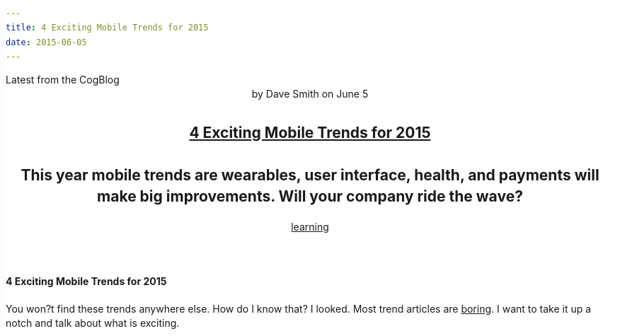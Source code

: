 ```yaml
---
title: 4 Exciting Mobile Trends for 2015
date: 2015-06-05
---
```

<article itemscope itemtype="http://schema.org/Blog"> 
<div class="container outside"> 
 <div class="featured-post" style="background-image: url(&quot;//cdn2.hubspot.net/hubfs/440551/2015-mobile-trends.png?t=1441046336424&quot;);"> 
  <div class="overlay"></div> 
  <div class="row-fluid"> 
   <span class="latest-post"> Latest from <span id="title" itemprop="name">the CogBlog</span> </span> 
  </div> 
  <header class="featured-header"> 
   <div class="row-fluid"> 
    <div class="span2"></div> 
    <div class="span8"> 
     <div class="row-fluid"> 
      <div class="span12 author">
        by 
       <span class="author-name" itemprop="author"><a class="author-link" href="http://www.cognitelabs.com/blog/author/dave-smith" itemprop="url"></a> <span itemprop="name">Dave Smith</span></span> on 
       <span class="publish-date" itemprop="datePublished"> June 5</span> 
      </div> 
     </div> 
     <hgroup class="row-fluid"> 
      <h1 class="latest-title" itemprop="headline"> <a href="../../../../com/cognitelabs/www/blog/4-exciting-mobile-trends-for-2015.html" itemprop="url"> <span id="hs_cos_wrapper_name" class="hs_cos_wrapper hs_cos_wrapper_meta_field hs_cos_wrapper_type_text" style="" data-hs-cos-general-type="meta_field" data-hs-cos-type="text">4 Exciting Mobile Trends for 2015</span> </a> </h1> 
      <h2 class="post-synopsis" itemprop="alternativeHeadline"> <span id="hs_cos_wrapper_post_synopsis" class="hs_cos_wrapper hs_cos_wrapper_widget hs_cos_wrapper_type_text" style="" data-hs-cos-general-type="widget" data-hs-cos-type="text">This year mobile trends are wearables, user interface, health, and payments will make big improvements. Will your company ride the wave?</span> </h2> 
     </hgroup> 
     <div class="row-fluid"> 
      <span class="tags" itemprop="keywords"> <a href="http://www.cognitelabs.com/blog/topic/learning" class="topic-tag">learning</a> </span> 
     </div> 
    </div> 
   </div> 
  </header> 
 </div> 
</div> 
<section class="blog-section" itemscope itemtype="http://schema.org/Blog"> 
 <div class="blog-post-wrapper cell-wrapper"> 
  <header class="section post-header"> 
  </header> 
  <div class="section post-body"> 
   <section itemprop="text"> 
    <span id="hs_cos_wrapper_post_body" class="hs_cos_wrapper hs_cos_wrapper_meta_field hs_cos_wrapper_type_rich_text" style="" data-hs-cos-general-type="meta_field" data-hs-cos-type="rich_text"><h1 dir="ltr">4 Exciting Mobile Trends for 2015</h1> <p dir="ltr"><span>You won?t find these trends anywhere else. How do I know that? I looked. Most trend articles are </span><a href="https://www.google.com/#q=top+mobile+trends+2015" target="_blank"><span>boring</span></a><span>. I want to take it up a notch and talk about what is exciting.</span></p> 